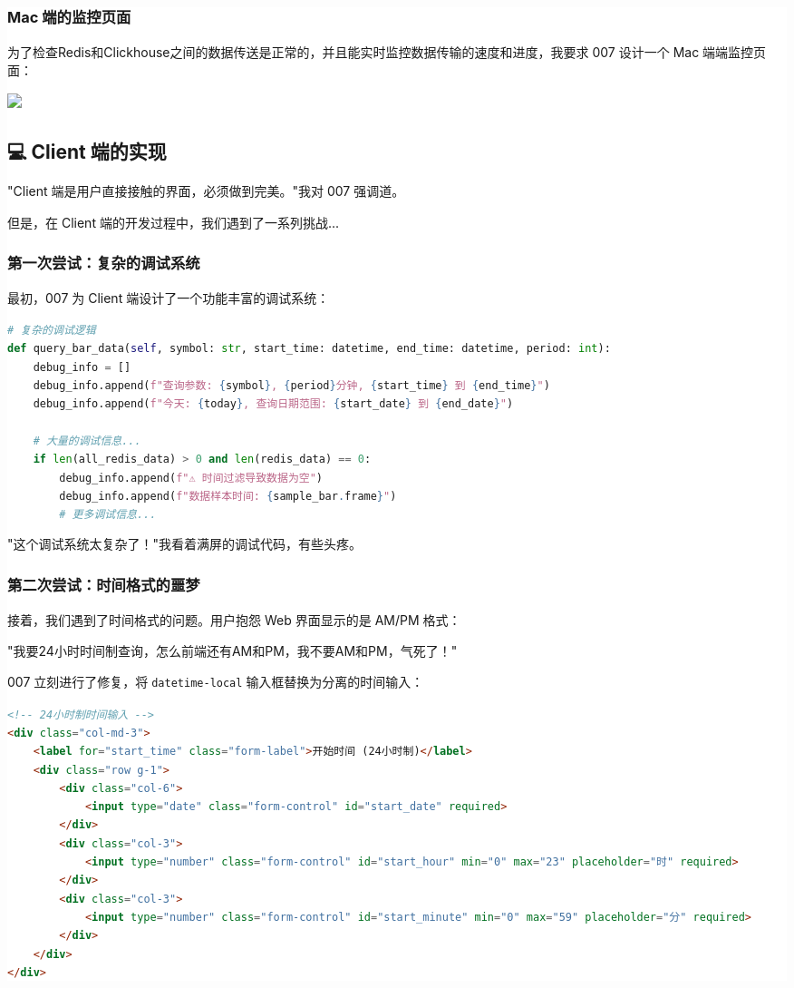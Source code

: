 ### Mac 端的监控页面

为了检查Redis和Clickhouse之间的数据传送是正常的，并且能实时监控数据传输的速度和进度，我要求 007 设计一个 Mac 端端监控页面：

![](https://fastly.jsdelivr.net/gh/bucketio/img10@main/2025/06/12/1749715408878-86df1766-52e1-492f-829c-037625aebdef.png)


## 💻 Client 端的实现

"Client 端是用户直接接触的界面，必须做到完美。"我对 007 强调道。

但是，在 Client 端的开发过程中，我们遇到了一系列挑战...

### 第一次尝试：复杂的调试系统

最初，007 为 Client 端设计了一个功能丰富的调试系统：

```python
# 复杂的调试逻辑
def query_bar_data(self, symbol: str, start_time: datetime, end_time: datetime, period: int):
    debug_info = []
    debug_info.append(f"查询参数: {symbol}, {period}分钟, {start_time} 到 {end_time}")
    debug_info.append(f"今天: {today}, 查询日期范围: {start_date} 到 {end_date}")

    # 大量的调试信息...
    if len(all_redis_data) > 0 and len(redis_data) == 0:
        debug_info.append(f"⚠️ 时间过滤导致数据为空")
        debug_info.append(f"数据样本时间: {sample_bar.frame}")
        # 更多调试信息...
```

"这个调试系统太复杂了！"我看着满屏的调试代码，有些头疼。

### 第二次尝试：时间格式的噩梦

接着，我们遇到了时间格式的问题。用户抱怨 Web 界面显示的是 AM/PM 格式：

"我要24小时时间制查询，怎么前端还有AM和PM，我不要AM和PM，气死了！"

007 立刻进行了修复，将 `datetime-local` 输入框替换为分离的时间输入：

```html
<!-- 24小时制时间输入 -->
<div class="col-md-3">
    <label for="start_time" class="form-label">开始时间 (24小时制)</label>
    <div class="row g-1">
        <div class="col-6">
            <input type="date" class="form-control" id="start_date" required>
        </div>
        <div class="col-3">
            <input type="number" class="form-control" id="start_hour" min="0" max="23" placeholder="时" required>
        </div>
        <div class="col-3">
            <input type="number" class="form-control" id="start_minute" min="0" max="59" placeholder="分" required>
        </div>
    </div>
</div>
```

